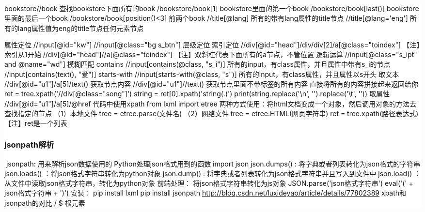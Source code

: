 bookstore//book  查找bookstore下面所有的book
/bookstore/book[1]  bookstore里面的第一个book
/bookstore/book[last()]  bookstore里面的最后一个book
/bookstore/book[position()<3]  前两个book
//title[@lang]    所有的带有lang属性的title节点
//title[@lang='eng']  所有的lang属性值为eng的title节点任何元素节点

属性定位
	//input[@id="kw"]
	//input[@class="bg s_btn"]
层级定位
索引定位
	//div[@id="head"]/div/div[2]/a[@class="toindex"]
	【注】索引从1开始
	//div[@id="head"]//a[@class="toindex"]
	【注】双斜杠代表下面所有的a节点，不管位置
逻辑运算
	//input[@class="s_ipt" and @name="wd"]
模糊匹配
	contains
		//input[contains(@class, "s_i")]
		所有的input，有class属性，并且属性中带有s_i的节点
		//input[contains(text(), "爱")]
	starts-with
		//input[starts-with(@class, "s")]
		所有的input，有class属性，并且属性以s开头
取文本
	//div[@id="u1"]/a[5]/text()  获取节点内容
	//div[@id="u1"]//text()      获取节点里面不带标签的所有内容
	直接将所有的内容拼接起来返回给你
	ret = tree.xpath('//div[@class="song"]')
	string = ret[0].xpath('string(.)')
	print(string.replace('\n', '').replace('\t', ''))
取属性
	//div[@id="u1"]/a[5]/@href
代码中使用xpath
	from lxml import etree
	两种方式使用：将html文档变成一个对象，然后调用对象的方法去查找指定的节点
	（1）本地文件
		tree = etree.parse(文件名)
	（2）网络文件
		tree = etree.HTML(网页字符串)
	ret = tree.xpath(路径表达式)
	【注】ret是一个列表

### jsonpath解析

​	jsonpath: 用来解析json数据使用的
	Python处理json格式用到的函数
		import json
		json.dumps() : 将字典或者列表转化为json格式的字符串
		json.loads() ：将json格式字符串转化为python对象
		json.dump() : 将字典或者列表转化为json格式字符串并且写入到文件中
		json.load() ：从文件中读取json格式字符串，转化为python对象
	前端处理：
		将json格式字符串转化为js对象
		JSON.parse('json格式字符串')
		eval('(' + json格式字符串 + ')')
	安装：
		pip install lxml
		pip install jsonpath
	http://blog.csdn.net/luxideyao/article/details/77802389
	xpath和jsonpath的对比
		/     $   根元素